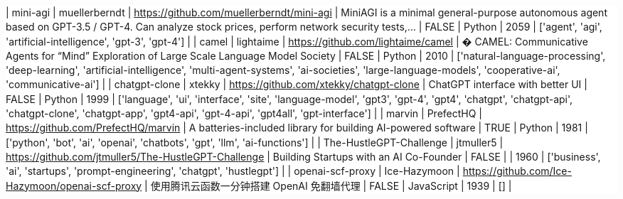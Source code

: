 | mini-agi                                  | muellerberndt                 | https://github.com/muellerberndt/mini-agi                               | MiniAGI is a minimal general-purpose autonomous agent based on GPT-3.5 / GPT-4. Can analyze stock prices, perform network security tests,…                                                                                                                                                                                                                                                                                                                                        | FALSE           | Python           | 2059  | ['agent', 'agi', 'artificial-intelligence', 'gpt-3', 'gpt-4']                                                                                                                                                                                                               |
| camel                                     | lightaime                     | https://github.com/lightaime/camel                                      | <g-emoji class="g-emoji" alias="camel" fallback-src="https://github.githubassets.com/images/icons/emoji/unicode/1f42b.png">�</g-emoji> CAMEL: Communicative Agents for “Mind” Exploration of Large Scale Language Model Society                                                                                                                                                                                                                                                   | FALSE           | Python           | 2010  | ['natural-language-processing', 'deep-learning', 'artificial-intelligence', 'multi-agent-systems', 'ai-societies', 'large-language-models', 'cooperative-ai', 'communicative-ai']                                                                                           |
| chatgpt-clone                             | xtekky                        | https://github.com/xtekky/chatgpt-clone                                 | ChatGPT interface with better UI                                                                                                                                                                                                                                                                                                                                                                                                                                                  | FALSE           | Python           | 1999  | ['language', 'ui', 'interface', 'site', 'language-model', 'gpt3', 'gpt-4', 'gpt4', 'chatgpt', 'chatgpt-api', 'chatgpt-clone', 'chatgpt-app', 'gpt4-api', 'gpt-4-api', 'gpt4all', 'gpt-interface']                                                                           |
| marvin                                    | PrefectHQ                     | https://github.com/PrefectHQ/marvin                                     | A batteries-included library for building AI-powered software                                                                                                                                                                                                                                                                                                                                                                                                                     | TRUE            | Python           | 1981  | ['python', 'bot', 'ai', 'openai', 'chatbots', 'gpt', 'llm', 'ai-functions']                                                                                                                                                                                                 |
| The-HustleGPT-Challenge                   | jtmuller5                     | https://github.com/jtmuller5/The-HustleGPT-Challenge                    | Building Startups with an AI Co-Founder                                                                                                                                                                                                                                                                                                                                                                                                                                           | FALSE           |                  | 1960  | ['business', 'ai', 'startups', 'prompt-engineering', 'chatgpt', 'hustlegpt']                                                                                                                                                                                                |
| openai-scf-proxy                          | Ice-Hazymoon                  | https://github.com/Ice-Hazymoon/openai-scf-proxy                        | 使用腾讯云函数一分钟搭建 OpenAI 免翻墙代理                                                                                                                                                                                                                                                                                                                                                                                                                                                         | FALSE           | JavaScript       | 1939  | []                                                                                                                                                                                                                                                                          |